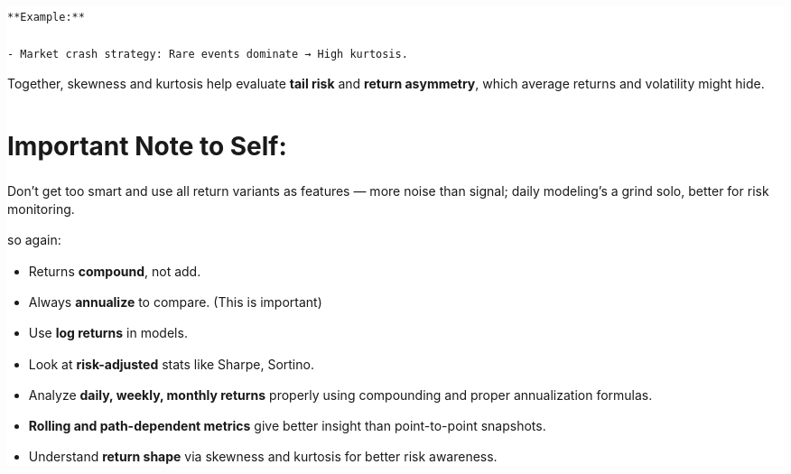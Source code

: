     **Example:**
    
    - Market crash strategy: Rare events dominate → High kurtosis.
        

Together, skewness and kurtosis help evaluate **tail risk** and **return asymmetry**, which average returns and volatility might hide.


# Important Note to Self:

Don’t get too smart and use all return variants as features — more noise than signal; daily modeling’s a grind solo, better for risk monitoring.

so again: 

- Returns **compound**, not add.
    
- Always **annualize** to compare. (This is important)
    
- Use **log returns** in models.
    
- Look at **risk-adjusted** stats like Sharpe, Sortino.
    
- Analyze **daily, weekly, monthly returns** properly using compounding and proper annualization formulas.
    
- **Rolling and path-dependent metrics** give better insight than point-to-point snapshots.
    
- Understand **return shape** via skewness and kurtosis for better risk awareness.
